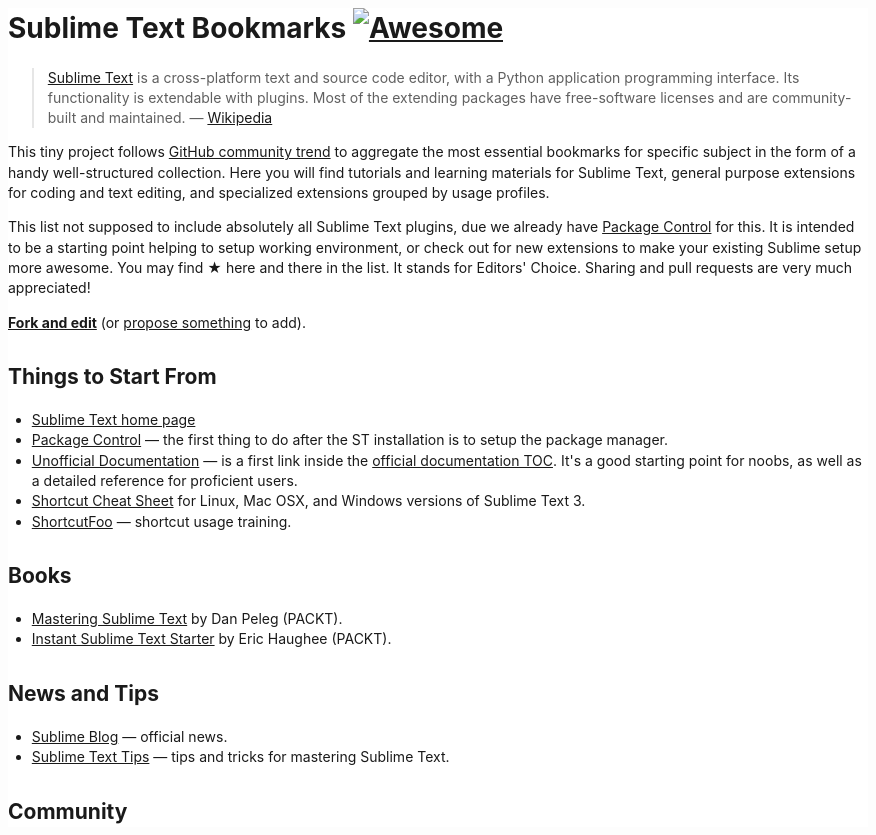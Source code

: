 # Sublime Text Bookmarks [![Awesome](https://cdn.rawgit.com/sindresorhus/awesome/d7305f38d29fed78fa85652e3a63e154dd8e8829/media/badge.svg)](https://github.com/sindresorhus/awesome)

> [Sublime Text](http://www.sublimetext.com/) is a cross-platform text and source code editor, with a Python application programming interface. Its functionality is extendable with plugins. Most of the extending packages have free-software licenses and are community-built and maintained. — [Wikipedia](https://en.wikipedia.org/wiki/Sublime_Text)

This tiny project follows [GitHub community trend](https://github.com/sindresorhus/awesome) to aggregate the most essential bookmarks for specific subject in the form of a handy well-structured collection. Here you will find tutorials and learning materials for Sublime Text, general purpose extensions for coding and text editing, and specialized extensions grouped by usage profiles.

This list not supposed to include absolutely all Sublime Text plugins, due we already have [Package Control](https://packagecontrol.io/) for this. It is intended to be a starting point helping to setup working environment, or check out for new extensions to make your existing Sublime setup more awesome. You may find ★ here and there in the list. It stands for Editors' Choice. Sharing and pull requests are very much appreciated!

**[Fork and edit](https://github.com/dreikanter/sublime-bookmarks/edit/master/README.md)** (or [propose something](https://github.com/dreikanter/sublime-bookmarks/issues/new) to add).

## Things to Start From

- [Sublime Text home page](https://www.sublimetext.com/)
- [Package Control](https://packagecontrol.io/) — the first thing to do after the ST installation is to setup the package manager.
- [Unofficial Documentation](https://docs.sublimetext.io/) — is a first link inside the [official documentation TOC](https://www.sublimetext.com/docs/). It's a good starting point for noobs, as well as a detailed reference for proficient users.
- [Shortcut Cheat Sheet](https://sweetme.at/2013/08/08/sublime-text-keyboard-shortcuts/) for Linux, Mac OSX, and Windows versions of Sublime Text 3.
- [ShortcutFoo](https://www.shortcutfoo.com/app/tutorial/sublimetext) — shortcut usage training.

## Books

- [Mastering Sublime Text](https://www.packtpub.com/application-development/mastering-sublime-text) by Dan Peleg (PACKT).
- [Instant Sublime Text Starter](https://www.packtpub.com/product/instant-sublime-text-starter/9781849693929) by Eric Haughee (PACKT).

## News and Tips

- [Sublime Blog](https://www.sublimetext.com/blog/) — official news.
- [Sublime Text Tips](https://sublimetexttips.com) — tips and tricks for mastering Sublime Text.

## Community
